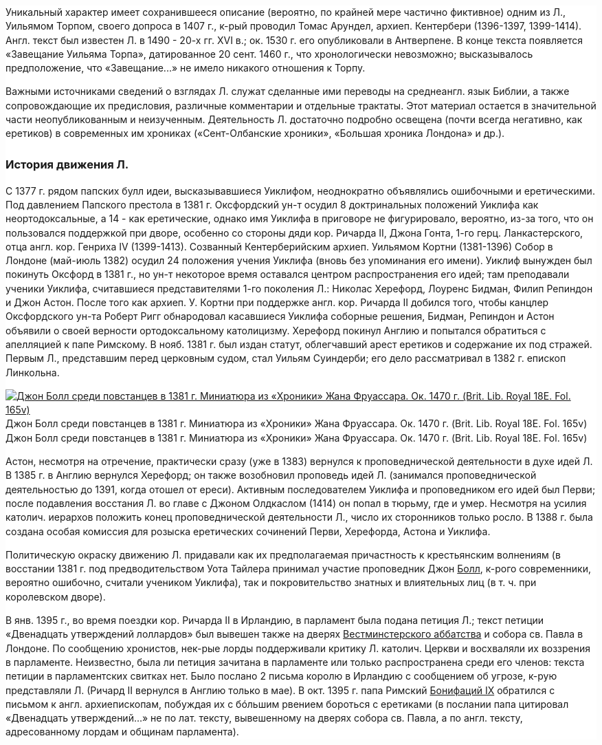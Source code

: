 Уникальный характер имеет сохранившееся описание (вероятно, по крайней мере частично фиктивное) одним из Л., Уильямом Торпом, своего допроса в 1407 г., к-рый проводил Томас Арундел, архиеп. Кентербери (1396-1397, 1399-1414). Англ. текст был известен Л. в 1490 - 20-х гг. XVI в.; ок. 1530 г. его опубликовали в Антверпене. В конце текста появляется «Завещание Уильяма Торпа», датированное 20 сент. 1460 г., что хронологически невозможно; высказывалось предположение, что «Завещание...» не имело никакого отношения к Торпу.

Важными источниками сведений о взглядах Л. служат сделанные ими переводы на среднеангл. язык Библии, а также сопровождающие их предисловия, различные комментарии и отдельные трактаты. Этот материал остается в значительной части неопубликованным и неизученным. Деятельность Л. достаточно подробно освещена (почти всегда негативно, как еретиков) в современных им хрониках («Сент-Олбанские хроники», «Большая хроника Лондона» и др.).

### История движения Л.

C 1377 г. рядом папских булл идеи, высказывавшиеся Уиклифом, неоднократно объявлялись ошибочными и еретическими. Под давлением Папского престола в 1381 г. Оксфордский ун-т осудил 8 доктринальных положений Уиклифа как неортодоксальные, а 14 - как еретические, однако имя Уиклифа в приговоре не фигурировало, вероятно, из-за того, что он пользовался поддержкой при дворе, особенно со стороны дяди кор. Ричарда II, Джона Гонта, 1-го герц. Ланкастерского, отца англ. кор. Генриха IV (1399-1413). Созванный Кентерберийским архиеп. Уильямом Кортни (1381-1396) Собор в Лондоне (май-июль 1382) осудил 24 положения учения Уиклифа (вновь без упоминания его имени). Уиклиф вынужден был покинуть Оксфорд в 1381 г., но ун-т некоторое время оставался центром распространения его идей; там преподавали ученики Уиклифа, считавшиеся представителями 1-го поколения Л.: Николас Херефорд, Лоуренс Бидман, Филип Репиндон и Джон Астон. После того как архиеп. У. Кортни при поддержке англ. кор. Ричарда II добился того, чтобы канцлер Оксфордского ун-та Роберт Ригг обнародовал касавшиеся Уиклифа соборные решения, Бидман, Репиндон и Астон объявили о своей верности ортодоксальному католицизму. Херефорд покинул Англию и попытался обратиться с апелляцией к папе Римскому. В нояб. 1381 г. был издан статут, облегчавший арест еретиков и содержание их под стражей. Первым Л., представшим перед церковным судом, стал Уильям Суиндерби; его дело рассматривал в 1382 г. епископ Линкольна.

[![Джон Болл среди повстанцев в 1381 г. Миниатюра из «Хроники» Жана Фруассара. Ок. 1470 г. (Brit. Lib. Royal 18E. Fol. 165v)](https://pravenc.ru/data/2017/02/28/1236676915/i200.jpg "Кликните для увеличения картинки")](https://pravenc.ru/data/2017/02/28/1236676915/i400.jpg)Джон Болл среди повстанцев в 1381 г. Миниатюра из «Хроники» Жана Фруассара. Ок. 1470 г. (Brit. Lib. Royal 18E. Fol. 165v)  
Джон Болл среди повстанцев в 1381 г. Миниатюра из «Хроники» Жана Фруассара. Ок. 1470 г. (Brit. Lib. Royal 18E. Fol. 165v)

Астон, несмотря на отречение, практически сразу (уже в 1383) вернулся к проповеднической деятельности в духе идей Л. В 1385 г. в Англию вернулся Херефорд; он также возобновил проповедь идей Л. (занимался проповеднической деятельностью до 1391, когда отошел от ереси). Активным последователем Уиклифа и проповедником его идей был Перви; после подавления восстания Л. во главе с Джоном Олдкаслом (1414) он попал в тюрьму, где и умер. Несмотря на усилия католич. иерархов положить конец проповеднической деятельности Л., число их сторонников только росло. В 1388 г. была создана особая комиссия для розыска еретических сочинений Перви, Херефорда, Астона и Уиклифа.

Политическую окраску движению Л. придавали как их предполагаемая причастность к крестьянским волнениям (в восстании 1381 г. под предводительством Уота Тайлера принимал участие проповедник Джон [Болл](https://pravenc.ru/text/Болл.html), к-рого современники, вероятно ошибочно, считали учеником Уиклифа), так и покровительство знатных и влиятельных лиц (в т. ч. при королевском дворе).

В янв. 1395 г., во время поездки кор. Ричарда II в Ирландию, в парламент была подана петиция Л.; текст петиции «Двенадцать утверждений лоллардов» был вывешен также на дверях [Вестминстерского аббатства](<https://pravenc.ru/text/Вестминстерского аббатства.html>) и собора св. Павла в Лондоне. По сообщению хронистов, нек-рые лорды поддерживали критику Л. католич. Церкви и восхваляли их воззрения в парламенте. Неизвестно, была ли петиция зачитана в парламенте или только распространена среди его членов: текста петиции в парламентских свитках нет. Было послано 2 письма королю в Ирландию с сообщением об угрозе, к-рую представляли Л. (Ричард II вернулся в Англию только в мае). В окт. 1395 г. папа Римский [Бонифаций IX](<https://pravenc.ru/text/Бонифаций IX.html>) обратился с письмом к англ. архиепископам, побуждая их с бóльшим рвением бороться с еретиками (в послании папа цитировал «Двенадцать утверждений...» не по лат. тексту, вывешенному на дверях собора св. Павла, а по англ. тексту, адресованному лордам и общинам парламента).
